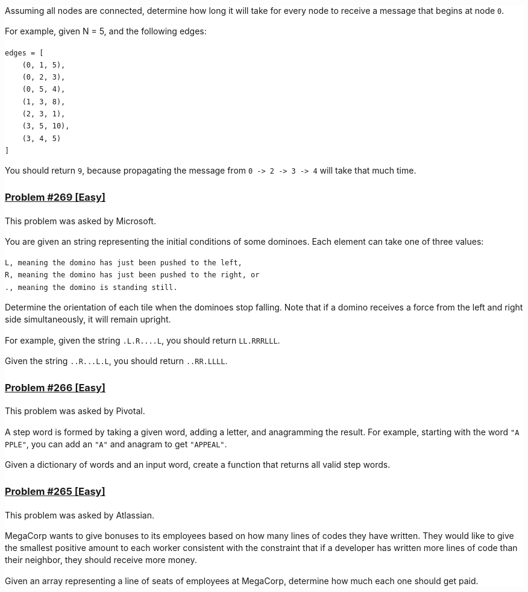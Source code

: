 Assuming all nodes are connected, determine how long it will take for every node to receive a message that begins at node `0`.

For example, given N = 5, and the following edges:
````
edges = [
    (0, 1, 5),
    (0, 2, 3),
    (0, 5, 4),
    (1, 3, 8),
    (2, 3, 1),
    (3, 5, 10),
    (3, 4, 5)
]
````
You should return `9`, because propagating the message from `0 -> 2 -> 3 -> 4` will take that much time.

### [Problem #269 [Easy]](problem_269.py)
This problem was asked by Microsoft.

You are given an string representing the initial conditions of some dominoes. Each element can take one of three values:

    L, meaning the domino has just been pushed to the left,
    R, meaning the domino has just been pushed to the right, or
    ., meaning the domino is standing still.

Determine the orientation of each tile when the dominoes stop falling. Note that if a domino receives a force from 
the left and right side simultaneously, it will remain upright.

For example, given the string `.L.R....L`, you should return `LL.RRRLLL`.

Given the string `..R...L.L`, you should return `..RR.LLLL`.

### [Problem #266 [Easy]](string_problems/problem_266.py)
This problem was asked by Pivotal.

A step word is formed by taking a given word, adding a letter, and anagramming the result. For example, starting with 
the word `"APPLE"`, you can add an `"A"` and anagram to get `"APPEAL"`.

Given a dictionary of words and an input word, create a function that returns all valid step words.

### [Problem #265 [Easy]](number_problems/problem_265.py)
This problem was asked by Atlassian.

MegaCorp wants to give bonuses to its employees based on how many lines of codes they have written. They would like to 
give the smallest positive amount to each worker consistent with the constraint that if a developer has written more 
lines of code than their neighbor, they should receive more money.

Given an array representing a line of seats of employees at MegaCorp, determine how much each one should get paid.
